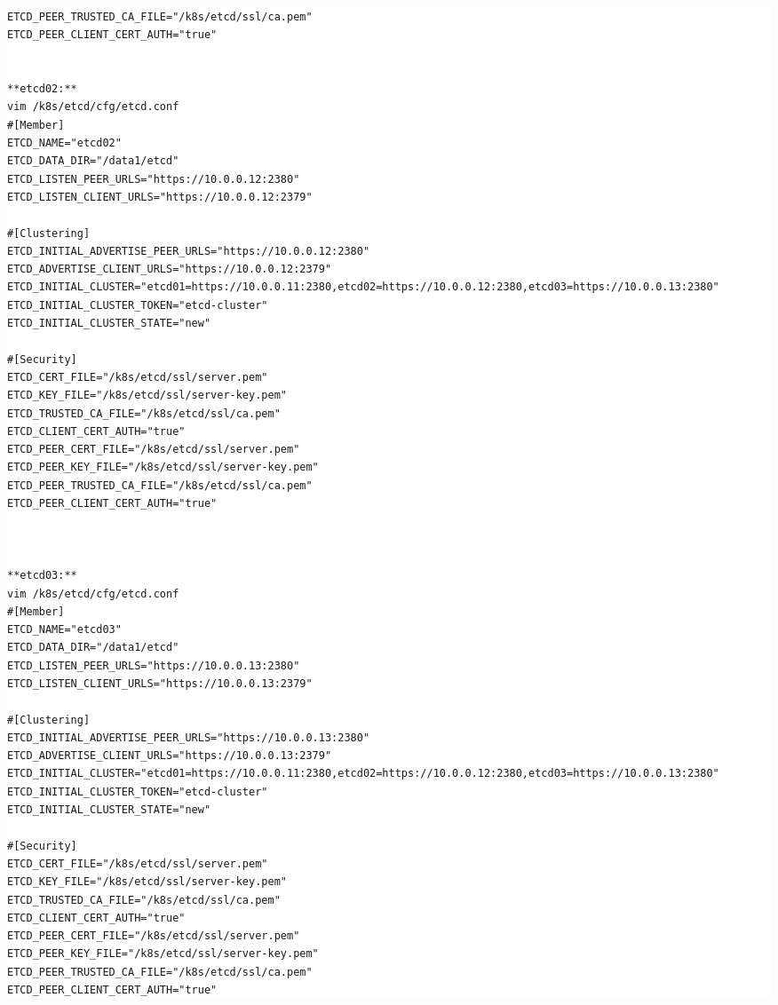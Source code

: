 ```
ETCD_PEER_TRUSTED_CA_FILE="/k8s/etcd/ssl/ca.pem"
ETCD_PEER_CLIENT_CERT_AUTH="true"


**etcd02:**
vim /k8s/etcd/cfg/etcd.conf
#[Member]
ETCD_NAME="etcd02"
ETCD_DATA_DIR="/data1/etcd"
ETCD_LISTEN_PEER_URLS="https://10.0.0.12:2380"
ETCD_LISTEN_CLIENT_URLS="https://10.0.0.12:2379"

#[Clustering]
ETCD_INITIAL_ADVERTISE_PEER_URLS="https://10.0.0.12:2380"
ETCD_ADVERTISE_CLIENT_URLS="https://10.0.0.12:2379"
ETCD_INITIAL_CLUSTER="etcd01=https://10.0.0.11:2380,etcd02=https://10.0.0.12:2380,etcd03=https://10.0.0.13:2380"
ETCD_INITIAL_CLUSTER_TOKEN="etcd-cluster"
ETCD_INITIAL_CLUSTER_STATE="new"

#[Security]
ETCD_CERT_FILE="/k8s/etcd/ssl/server.pem"
ETCD_KEY_FILE="/k8s/etcd/ssl/server-key.pem"
ETCD_TRUSTED_CA_FILE="/k8s/etcd/ssl/ca.pem"
ETCD_CLIENT_CERT_AUTH="true"
ETCD_PEER_CERT_FILE="/k8s/etcd/ssl/server.pem"
ETCD_PEER_KEY_FILE="/k8s/etcd/ssl/server-key.pem"
ETCD_PEER_TRUSTED_CA_FILE="/k8s/etcd/ssl/ca.pem"
ETCD_PEER_CLIENT_CERT_AUTH="true"



**etcd03:**
vim /k8s/etcd/cfg/etcd.conf
#[Member]
ETCD_NAME="etcd03"
ETCD_DATA_DIR="/data1/etcd"
ETCD_LISTEN_PEER_URLS="https://10.0.0.13:2380"
ETCD_LISTEN_CLIENT_URLS="https://10.0.0.13:2379"

#[Clustering]
ETCD_INITIAL_ADVERTISE_PEER_URLS="https://10.0.0.13:2380"
ETCD_ADVERTISE_CLIENT_URLS="https://10.0.0.13:2379"
ETCD_INITIAL_CLUSTER="etcd01=https://10.0.0.11:2380,etcd02=https://10.0.0.12:2380,etcd03=https://10.0.0.13:2380"
ETCD_INITIAL_CLUSTER_TOKEN="etcd-cluster"
ETCD_INITIAL_CLUSTER_STATE="new"

#[Security]
ETCD_CERT_FILE="/k8s/etcd/ssl/server.pem"
ETCD_KEY_FILE="/k8s/etcd/ssl/server-key.pem"
ETCD_TRUSTED_CA_FILE="/k8s/etcd/ssl/ca.pem"
ETCD_CLIENT_CERT_AUTH="true"
ETCD_PEER_CERT_FILE="/k8s/etcd/ssl/server.pem"
ETCD_PEER_KEY_FILE="/k8s/etcd/ssl/server-key.pem"
ETCD_PEER_TRUSTED_CA_FILE="/k8s/etcd/ssl/ca.pem"
ETCD_PEER_CLIENT_CERT_AUTH="true"
```
##
